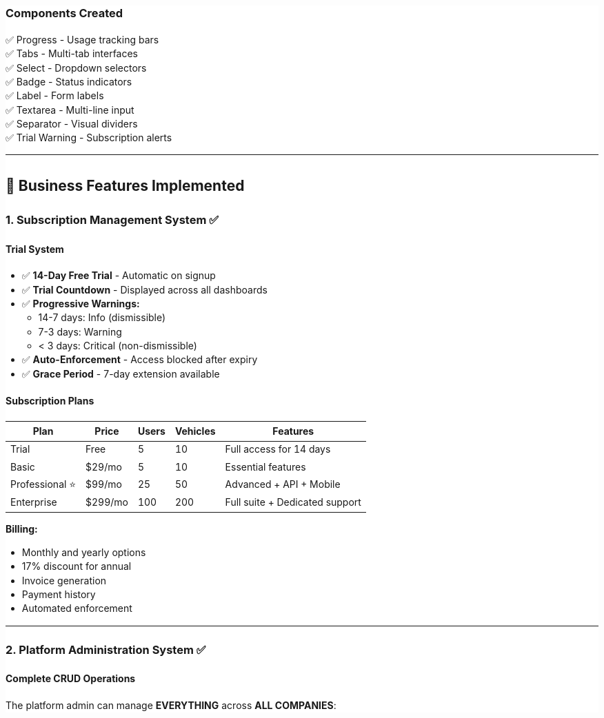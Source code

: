 ### Components Created
✅ Progress - Usage tracking bars  
✅ Tabs - Multi-tab interfaces  
✅ Select - Dropdown selectors  
✅ Badge - Status indicators  
✅ Label - Form labels  
✅ Textarea - Multi-line input  
✅ Separator - Visual dividers  
✅ Trial Warning - Subscription alerts  

---

## 💼 Business Features Implemented

### 1. Subscription Management System ✅

#### Trial System
- ✅ **14-Day Free Trial** - Automatic on signup
- ✅ **Trial Countdown** - Displayed across all dashboards
- ✅ **Progressive Warnings:**
  - 14-7 days: Info (dismissible)
  - 7-3 days: Warning
  - < 3 days: Critical (non-dismissible)
- ✅ **Auto-Enforcement** - Access blocked after expiry
- ✅ **Grace Period** - 7-day extension available

#### Subscription Plans
| Plan | Price | Users | Vehicles | Features |
|------|-------|-------|----------|----------|
| Trial | Free | 5 | 10 | Full access for 14 days |
| Basic | $29/mo | 5 | 10 | Essential features |
| Professional ⭐ | $99/mo | 25 | 50 | Advanced + API + Mobile |
| Enterprise | $299/mo | 100 | 200 | Full suite + Dedicated support |

**Billing:**
- Monthly and yearly options
- 17% discount for annual
- Invoice generation
- Payment history
- Automated enforcement

---

### 2. Platform Administration System ✅

#### Complete CRUD Operations
The platform admin can manage **EVERYTHING** across **ALL COMPANIES**:
